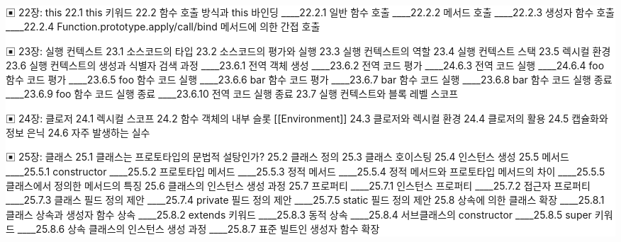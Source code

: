 ▣ 22장: this
22.1 this 키워드
22.2 함수 호출 방식과 this 바인딩
____22.2.1 일반 함수 호출
____22.2.2 메서드 호출
____22.2.3 생성자 함수 호출
____22.2.4 Function.prototype.apply/call/bind 메서드에 의한 간접 호출

▣ 23장: 실행 컨텍스트
23.1 소스코드의 타입
23.2 소스코드의 평가와 실행
23.3 실행 컨텍스트의 역할
23.4 실행 컨텍스트 스택
23.5 렉시컬 환경
23.6 실행 컨텍스트의 생성과 식별자 검색 과정
____23.6.1 전역 객체 생성
____23.6.2 전역 코드 평가
____24.6.3 전역 코드 실행
____24.6.4 foo 함수 코드 평가
____23.6.5 foo 함수 코드 실행
____23.6.6 bar 함수 코드 평가
____23.6.7 bar 함수 코드 실행
____23.6.8 bar 함수 코드 실행 종료
____23.6.9 foo 함수 코드 실행 종료
____23.6.10 전역 코드 실행 종료
23.7 실행 컨텍스트와 블록 레벨 스코프

▣ 24장: 클로저
24.1 렉시컬 스코프
24.2 함수 객체의 내부 슬롯 [[Environment]]
24.3 클로저와 렉시컬 환경
24.4 클로저의 활용
24.5 캡슐화와 정보 은닉
24.6 자주 발생하는 실수

▣ 25장: 클래스
25.1 클래스는 프로토타입의 문법적 설탕인가?
25.2 클래스 정의
25.3 클래스 호이스팅
25.4 인스턴스 생성
25.5 메서드
____25.5.1 constructor
____25.5.2 프로토타입 메서드
____25.5.3 정적 메서드
____25.5.4 정적 메서드와 프로토타입 메서드의 차이
____25.5.5 클래스에서 정의한 메서드의 특징
25.6 클래스의 인스턴스 생성 과정
25.7 프로퍼티
____25.7.1 인스턴스 프로퍼티
____25.7.2 접근자 프로퍼티
____25.7.3 클래스 필드 정의 제안
____25.7.4 private 필드 정의 제안
____25.7.5 static 필드 정의 제안
25.8 상속에 의한 클래스 확장
____25.8.1 클래스 상속과 생성자 함수 상속
____25.8.2 extends 키워드
____25.8.3 동적 상속
____25.8.4 서브클래스의 constructor
____25.8.5 super 키워드
____25.8.6 상속 클래스의 인스턴스 생성 과정
____25.8.7 표준 빌트인 생성자 함수 확장
